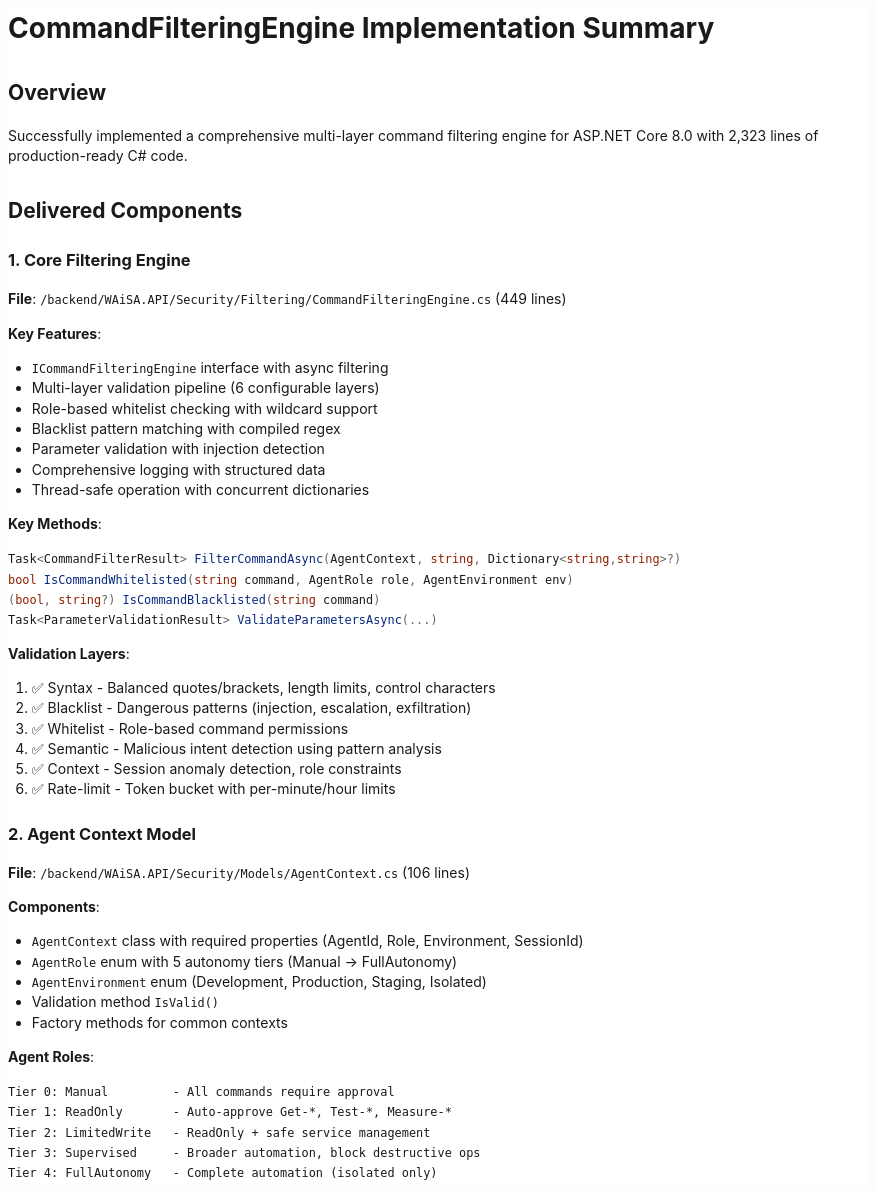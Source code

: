 # CommandFilteringEngine Implementation Summary

## Overview

Successfully implemented a comprehensive multi-layer command filtering engine for ASP.NET Core 8.0 with 2,323 lines of production-ready C# code.

## Delivered Components

### 1. Core Filtering Engine

**File**: `/backend/WAiSA.API/Security/Filtering/CommandFilteringEngine.cs` (449 lines)

**Key Features**:
- `ICommandFilteringEngine` interface with async filtering
- Multi-layer validation pipeline (6 configurable layers)
- Role-based whitelist checking with wildcard support
- Blacklist pattern matching with compiled regex
- Parameter validation with injection detection
- Comprehensive logging with structured data
- Thread-safe operation with concurrent dictionaries

**Key Methods**:
```csharp
Task<CommandFilterResult> FilterCommandAsync(AgentContext, string, Dictionary<string,string>?)
bool IsCommandWhitelisted(string command, AgentRole role, AgentEnvironment env)
(bool, string?) IsCommandBlacklisted(string command)
Task<ParameterValidationResult> ValidateParametersAsync(...)
```

**Validation Layers**:
1. ✅ Syntax - Balanced quotes/brackets, length limits, control characters
2. ✅ Blacklist - Dangerous patterns (injection, escalation, exfiltration)
3. ✅ Whitelist - Role-based command permissions
4. ✅ Semantic - Malicious intent detection using pattern analysis
5. ✅ Context - Session anomaly detection, role constraints
6. ✅ Rate-limit - Token bucket with per-minute/hour limits

### 2. Agent Context Model

**File**: `/backend/WAiSA.API/Security/Models/AgentContext.cs` (106 lines)

**Components**:
- `AgentContext` class with required properties (AgentId, Role, Environment, SessionId)
- `AgentRole` enum with 5 autonomy tiers (Manual → FullAutonomy)
- `AgentEnvironment` enum (Development, Production, Staging, Isolated)
- Validation method `IsValid()`
- Factory methods for common contexts

**Agent Roles**:
```
Tier 0: Manual         - All commands require approval
Tier 1: ReadOnly       - Auto-approve Get-*, Test-*, Measure-*
Tier 2: LimitedWrite   - ReadOnly + safe service management
Tier 3: Supervised     - Broader automation, block destructive ops
Tier 4: FullAutonomy   - Complete automation (isolated only)
```
